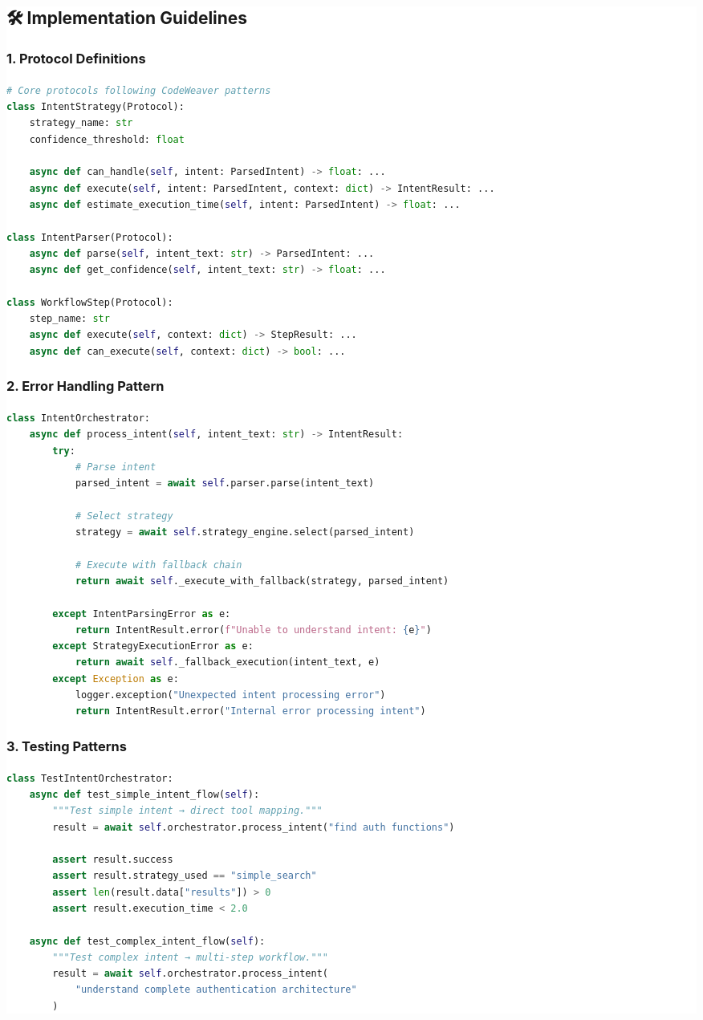 ## 🛠️ Implementation Guidelines

### 1. Protocol Definitions
```python
# Core protocols following CodeWeaver patterns
class IntentStrategy(Protocol):
    strategy_name: str
    confidence_threshold: float
    
    async def can_handle(self, intent: ParsedIntent) -> float: ...
    async def execute(self, intent: ParsedIntent, context: dict) -> IntentResult: ...
    async def estimate_execution_time(self, intent: ParsedIntent) -> float: ...

class IntentParser(Protocol):
    async def parse(self, intent_text: str) -> ParsedIntent: ...
    async def get_confidence(self, intent_text: str) -> float: ...

class WorkflowStep(Protocol):
    step_name: str
    async def execute(self, context: dict) -> StepResult: ...
    async def can_execute(self, context: dict) -> bool: ...
```

### 2. Error Handling Pattern
```python
class IntentOrchestrator:
    async def process_intent(self, intent_text: str) -> IntentResult:
        try:
            # Parse intent
            parsed_intent = await self.parser.parse(intent_text)
            
            # Select strategy
            strategy = await self.strategy_engine.select(parsed_intent)
            
            # Execute with fallback chain
            return await self._execute_with_fallback(strategy, parsed_intent)
            
        except IntentParsingError as e:
            return IntentResult.error(f"Unable to understand intent: {e}")
        except StrategyExecutionError as e:
            return await self._fallback_execution(intent_text, e)
        except Exception as e:
            logger.exception("Unexpected intent processing error")
            return IntentResult.error("Internal error processing intent")
```

### 3. Testing Patterns
```python
class TestIntentOrchestrator:
    async def test_simple_intent_flow(self):
        """Test simple intent → direct tool mapping."""
        result = await self.orchestrator.process_intent("find auth functions")
        
        assert result.success
        assert result.strategy_used == "simple_search"
        assert len(result.data["results"]) > 0
        assert result.execution_time < 2.0
    
    async def test_complex_intent_flow(self):
        """Test complex intent → multi-step workflow."""
        result = await self.orchestrator.process_intent(
            "understand complete authentication architecture"
        )
```